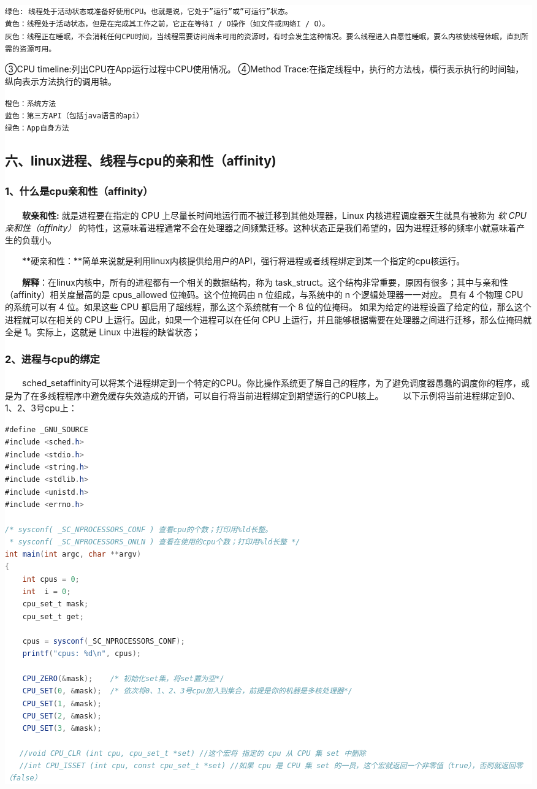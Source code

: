 ```
绿色: 线程处于活动状态或准备好使用CPU。也就是说，它处于”运行”或”可运行”状态。
黄色：线程处于活动状态，但是在完成其工作之前，它正在等待I / O操作（如文件或网络I / O）。
灰色：线程正在睡眠，不会消耗任何CPU时间，当线程需要访问尚未可用的资源时，有时会发生这种情况。要么线程进入自愿性睡眠，要么内核使线程休眠，直到所需的资源可用。
```

③CPU timeline:列出CPU在App运行过程中CPU使用情况。
④Method Trace:在指定线程中，执行的方法栈，横行表示执行的时间轴，纵向表示方法执行的调用轴。

```
橙色：系统方法
蓝色：第三方API（包括java语言的api）
绿色：App自身方法 
```

 

## 六、linux进程、线程与cpu的亲和性（affinity)

### 1、什么是cpu亲和性（affinity）

　　**软亲和性:**  就是进程要在指定的 CPU 上尽量长时间地运行而不被迁移到其他处理器，Linux 内核进程调度器天生就具有被称为 *软 CPU 亲和性（affinity）* 的特性，这意味着进程通常不会在处理器之间频繁迁移。这种状态正是我们希望的，因为进程迁移的频率小就意味着产生的负载小。

　　**硬亲和性：**简单来说就是利用linux内核提供给用户的API，强行将进程或者线程绑定到某一个指定的cpu核运行。

　　**解释**：在linux内核中，所有的进程都有一个相关的数据结构，称为 task_struct。这个结构非常重要，原因有很多；其中与亲和性（affinity）相关度最高的是 cpus_allowed 位掩码。这个位掩码由 n 位组成，与系统中的 n 个逻辑处理器一一对应。 具有 4 个物理 CPU 的系统可以有 4 位。如果这些 CPU 都启用了超线程，那么这个系统就有一个 8 位的位掩码。 如果为给定的进程设置了给定的位，那么这个进程就可以在相关的 CPU 上运行。因此，如果一个进程可以在任何 CPU 上运行，并且能够根据需要在处理器之间进行迁移，那么位掩码就全是 1。实际上，这就是 Linux 中进程的缺省状态； 

### 2、进程与cpu的绑定

　　sched_setaffinity可以将某个进程绑定到一个特定的CPU。你比操作系统更了解自己的程序，为了避免调度器愚蠢的调度你的程序，或是为了在多线程程序中避免缓存失效造成的开销，可以自行将当前进程绑定到期望运行的CPU核上。
　　以下示例将当前进程绑定到0、1、2、3号cpu上：

```java
#define _GNU_SOURCE
#include <sched.h>
#include <stdio.h>
#include <string.h>
#include <stdlib.h>
#include <unistd.h>
#include <errno.h>

/* sysconf( _SC_NPROCESSORS_CONF ) 查看cpu的个数；打印用%ld长整。
 * sysconf( _SC_NPROCESSORS_ONLN ) 查看在使用的cpu个数；打印用%ld长整 */
int main(int argc, char **argv)
{
    int cpus = 0;
    int  i = 0;
    cpu_set_t mask;
    cpu_set_t get;

    cpus = sysconf(_SC_NPROCESSORS_CONF);
    printf("cpus: %d\n", cpus);

    CPU_ZERO(&mask);    /* 初始化set集，将set置为空*/
    CPU_SET(0, &mask);  /* 依次将0、1、2、3号cpu加入到集合，前提是你的机器是多核处理器*/
    CPU_SET(1, &mask);
    CPU_SET(2, &mask);
    CPU_SET(3, &mask);

　　//void CPU_CLR (int cpu, cpu_set_t *set) //这个宏将 指定的 cpu 从 CPU 集 set 中删除
　　//int CPU_ISSET (int cpu, const cpu_set_t *set) //如果 cpu 是 CPU 集 set 的一员，这个宏就返回一个非零值（true），否则就返回零（false）
```